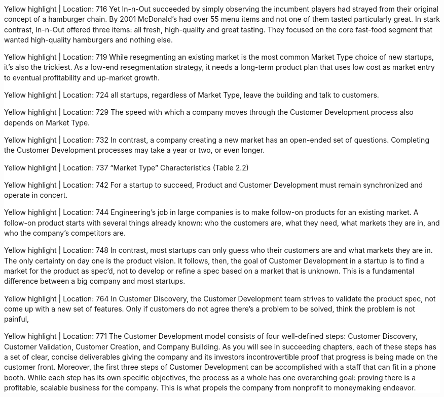 Yellow highlight | Location: 716
Yet In-n-Out succeeded by simply observing the incumbent players had strayed from their original concept of a hamburger chain. By 2001 McDonald’s had over 55 menu items and not one of them tasted particularly great. In stark contrast, In-n-Out offered three items: all fresh, high-quality and great tasting. They focused on the core fast-food segment that wanted high-quality hamburgers and nothing else.

Yellow highlight | Location: 719
While resegmenting an existing market is the most common Market Type choice of new startups, it’s also the trickiest. As a low-end resegmentation strategy, it needs a long-term product plan that uses low cost as market entry to eventual profitability and up-market growth.

Yellow highlight | Location: 724
all startups, regardless of Market Type, leave the building and talk to customers.

Yellow highlight | Location: 729
The speed with which a company moves through the Customer Development process also depends on Market Type.

Yellow highlight | Location: 732
In contrast, a company creating a new market has an open-ended set of questions. Completing the Customer Development processes may take a year or two, or even longer.

Yellow highlight | Location: 737
“Market Type” Characteristics (Table 2.2)

Yellow highlight | Location: 742
For a startup to succeed, Product and Customer Development must remain synchronized and operate in concert.

Yellow highlight | Location: 744
Engineering’s job in large companies is to make follow-on products for an existing market. A follow-on product starts with several things already known: who the customers are, what they need, what markets they are in, and who the company’s competitors are.

Yellow highlight | Location: 748
In contrast, most startups can only guess who their customers are and what markets they are in. The only certainty on day one is the product vision. It follows, then, the goal of Customer Development in a startup is to find a market for the product as spec’d, not to develop or refine a spec based on a market that is unknown. This is a fundamental difference between a big company and most startups.

Yellow highlight | Location: 764
In Customer Discovery, the Customer Development team strives to validate the product spec, not come up with a new set of features. Only if customers do not agree there’s a problem to be solved, think the problem is not painful,

Yellow highlight | Location: 771
The Customer Development model consists of four well-defined steps: Customer Discovery, Customer Validation, Customer Creation, and Company Building. As you will see in succeeding chapters, each of these steps has a set of clear, concise deliverables giving the company and its investors incontrovertible proof that progress is being made on the customer front. Moreover, the first three steps of Customer Development can be accomplished with a staff that can fit in a phone booth. While each step has its own specific objectives, the process as a whole has one overarching goal: proving there is a profitable, scalable business for the company. This is what propels the company from nonprofit to moneymaking endeavor.
